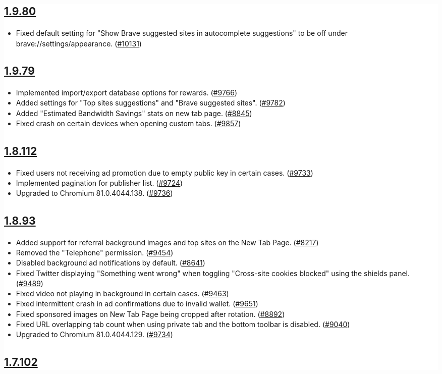 ## [1.9.80](https://github.com/brave/brave-browser/releases/tag/v1.9.80)

- Fixed default setting for "Show Brave suggested sites in autocomplete suggestions" to be off under brave://settings/appearance. ([#10131](https://github.com/brave/brave-browser/issues/10131))

## [1.9.79](https://github.com/brave/brave-browser/releases/tag/v1.9.79)

- Implemented import/export database options for rewards. ([#9766](https://github.com/brave/brave-browser/issues/9766))
- Added settings for "Top sites suggestions" and "Brave suggested sites". ([#9782](https://github.com/brave/brave-browser/issues/9782))
- Added "Estimated Bandwidth Savings" stats on new tab page. ([#8845](https://github.com/brave/brave-browser/issues/8845))
- Fixed crash on certain devices when opening custom tabs. ([#9857](https://github.com/brave/brave-browser/issues/9857))

## [1.8.112](https://github.com/brave/brave-browser/releases/tag/v1.8.112)

- Fixed users not receiving ad promotion due to empty public key in certain cases. ([#9733](https://github.com/brave/brave-browser/issues/9733))
- Implemented pagination for publisher list. ([#9724](https://github.com/brave/brave-browser/issues/9724))
- Upgraded to Chromium 81.0.4044.138. ([#9736](https://github.com/brave/brave-browser/issues/9736))

## [1.8.93](https://github.com/brave/brave-browser/releases/tag/v1.8.93)

- Added support for referral background images and top sites on the New Tab Page. ([#8217](https://github.com/brave/brave-browser/issues/8217))
- Removed the "Telephone" permission. ([#9454](https://github.com/brave/brave-browser/issues/9454))
- Disabled background ad notifications by default. ([#8641](https://github.com/brave/brave-browser/issues/8641))
- Fixed Twitter displaying "Something went wrong" when toggling "Cross-site cookies blocked" using the shields panel. ([#9489](https://github.com/brave/brave-browser/issues/9489))
- Fixed video not playing in background in certain cases. ([#9463](https://github.com/brave/brave-browser/issues/9463))
- Fixed intermittent crash in ad confirmations due to invalid wallet. ([#9651](https://github.com/brave/brave-browser/issues/9651))
- Fixed sponsored images on New Tab Page being cropped after rotation. ([#8892](https://github.com/brave/brave-browser/issues/8892))
- Fixed URL overlapping tab count when using private tab and the bottom toolbar is disabled. ([#9040](https://github.com/brave/brave-browser/issues/9040))
- Upgraded to Chromium 81.0.4044.129. ([#9734](https://github.com/brave/brave-browser/issues/9734))

## [1.7.102](https://github.com/brave/brave-browser/releases/tag/v1.7.102)
